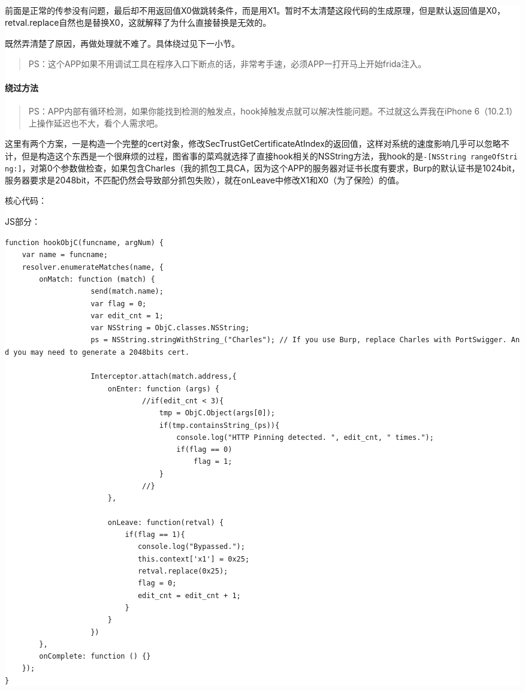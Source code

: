 前面是正常的传参没有问题，最后却不用返回值X0做跳转条件，而是用X1。暂时不太清楚这段代码的生成原理，但是默认返回值是X0，retval.replace自然也是替换X0，这就解释了为什么直接替换是无效的。

既然弄清楚了原因，再做处理就不难了。具体绕过见下一小节。

>PS：这个APP如果不用调试工具在程序入口下断点的话，非常考手速，必须APP一打开马上开始frida注入。

#### 绕过方法

> PS：APP内部有循环检测，如果你能找到检测的触发点，hook掉触发点就可以解决性能问题。不过就这么弄我在iPhone 6（10.2.1）上操作延迟也不大，看个人需求吧。

这里有两个方案，一是构造一个完整的cert对象，修改SecTrustGetCertificateAtIndex的返回值，这样对系统的速度影响几乎可以忽略不计，但是构造这个东西是一个很麻烦的过程，图省事的菜鸡就选择了直接hook相关的NSString方法，我hook的是`-[NSString rangeOfString:]`，对第0个参数做检查，如果包含Charles（我的抓包工具CA，因为这个APP的服务器对证书长度有要求，Burp的默认证书是1024bit，服务器要求是2048bit，不匹配仍然会导致部分抓包失败），就在onLeave中修改X1和X0（为了保险）的值。

核心代码：

JS部分：

```
function hookObjC(funcname, argNum) {
    var name = funcname;
    resolver.enumerateMatches(name, {
        onMatch: function (match) {
                    send(match.name);
                    var flag = 0;
                    var edit_cnt = 1;
                    var NSString = ObjC.classes.NSString;
                    ps = NSString.stringWithString_("Charles"); // If you use Burp, replace Charles with PortSwigger. And you may need to generate a 2048bits cert.

                    Interceptor.attach(match.address,{
                        onEnter: function (args) {
                                //if(edit_cnt < 3){
                                    tmp = ObjC.Object(args[0]);
                                    if(tmp.containsString_(ps)){
                                        console.log("HTTP Pinning detected. ", edit_cnt, " times.");
                                        if(flag == 0)
                                            flag = 1;
                                    }
                                //}
                        },

                        onLeave: function(retval) { 
                            if(flag == 1){
                               console.log("Bypassed.");
                               this.context['x1'] = 0x25;
                               retval.replace(0x25);
                               flag = 0;
                               edit_cnt = edit_cnt + 1;
                            }
                        }
                    })
        },
        onComplete: function () {}
    });
}
```
